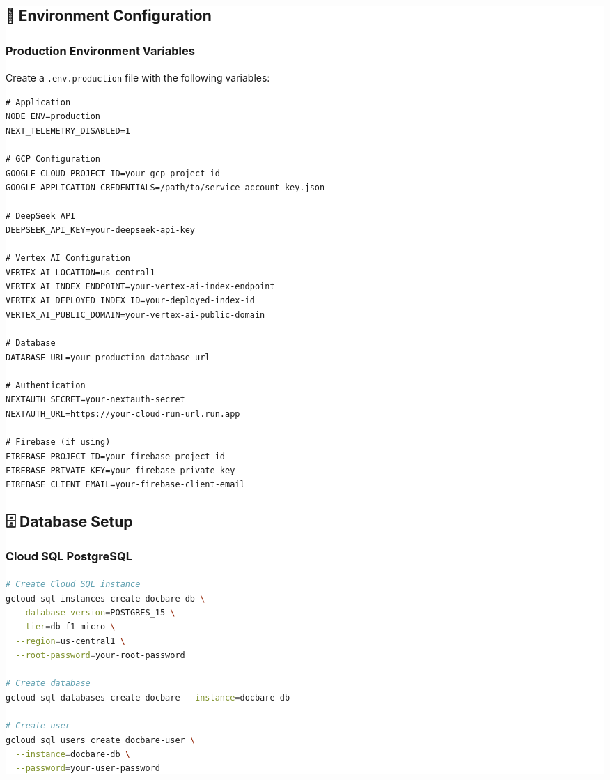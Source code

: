 ## 🔧 Environment Configuration

### **Production Environment Variables**
Create a `.env.production` file with the following variables:

```env
# Application
NODE_ENV=production
NEXT_TELEMETRY_DISABLED=1

# GCP Configuration
GOOGLE_CLOUD_PROJECT_ID=your-gcp-project-id
GOOGLE_APPLICATION_CREDENTIALS=/path/to/service-account-key.json

# DeepSeek API
DEEPSEEK_API_KEY=your-deepseek-api-key

# Vertex AI Configuration
VERTEX_AI_LOCATION=us-central1
VERTEX_AI_INDEX_ENDPOINT=your-vertex-ai-index-endpoint
VERTEX_AI_DEPLOYED_INDEX_ID=your-deployed-index-id
VERTEX_AI_PUBLIC_DOMAIN=your-vertex-ai-public-domain

# Database
DATABASE_URL=your-production-database-url

# Authentication
NEXTAUTH_SECRET=your-nextauth-secret
NEXTAUTH_URL=https://your-cloud-run-url.run.app

# Firebase (if using)
FIREBASE_PROJECT_ID=your-firebase-project-id
FIREBASE_PRIVATE_KEY=your-firebase-private-key
FIREBASE_CLIENT_EMAIL=your-firebase-client-email
```

## 🗄️ Database Setup

### **Cloud SQL PostgreSQL**
```bash
# Create Cloud SQL instance
gcloud sql instances create docbare-db \
  --database-version=POSTGRES_15 \
  --tier=db-f1-micro \
  --region=us-central1 \
  --root-password=your-root-password

# Create database
gcloud sql databases create docbare --instance=docbare-db

# Create user
gcloud sql users create docbare-user \
  --instance=docbare-db \
  --password=your-user-password
```
